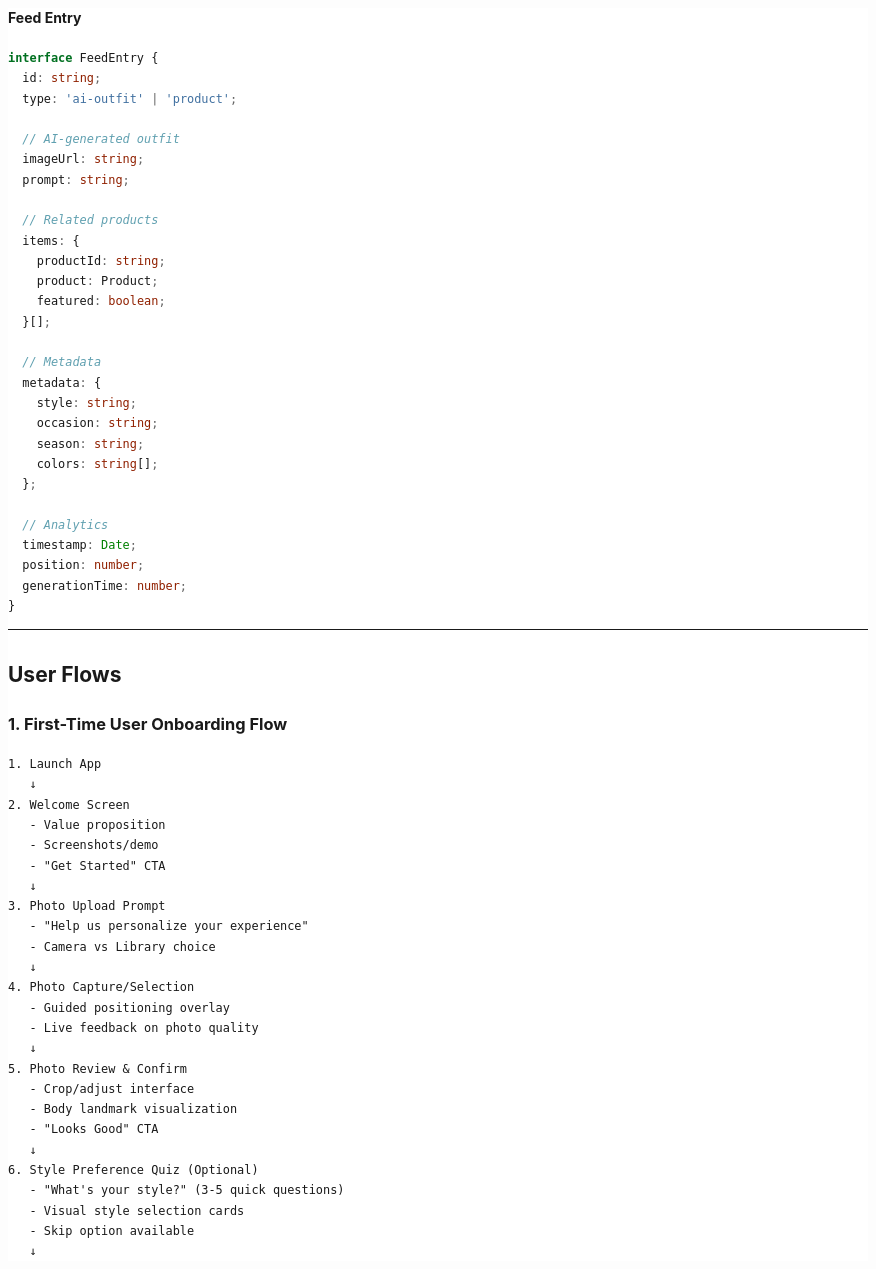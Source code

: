 #### Feed Entry
```typescript
interface FeedEntry {
  id: string;
  type: 'ai-outfit' | 'product';

  // AI-generated outfit
  imageUrl: string;
  prompt: string;

  // Related products
  items: {
    productId: string;
    product: Product;
    featured: boolean;
  }[];

  // Metadata
  metadata: {
    style: string;
    occasion: string;
    season: string;
    colors: string[];
  };

  // Analytics
  timestamp: Date;
  position: number;
  generationTime: number;
}
```

---

## User Flows

### 1. First-Time User Onboarding Flow

```
1. Launch App
   ↓
2. Welcome Screen
   - Value proposition
   - Screenshots/demo
   - "Get Started" CTA
   ↓
3. Photo Upload Prompt
   - "Help us personalize your experience"
   - Camera vs Library choice
   ↓
4. Photo Capture/Selection
   - Guided positioning overlay
   - Live feedback on photo quality
   ↓
5. Photo Review & Confirm
   - Crop/adjust interface
   - Body landmark visualization
   - "Looks Good" CTA
   ↓
6. Style Preference Quiz (Optional)
   - "What's your style?" (3-5 quick questions)
   - Visual style selection cards
   - Skip option available
   ↓
```